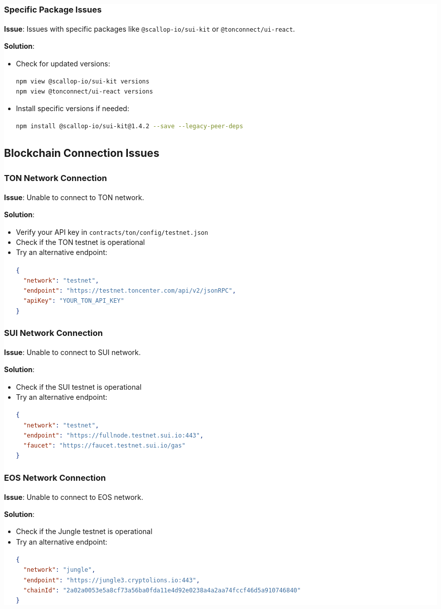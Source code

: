 ### Specific Package Issues

**Issue**: Issues with specific packages like `@scallop-io/sui-kit` or `@tonconnect/ui-react`.

**Solution**:
- Check for updated versions:
  ```bash
  npm view @scallop-io/sui-kit versions
  npm view @tonconnect/ui-react versions
  ```
- Install specific versions if needed:
  ```bash
  npm install @scallop-io/sui-kit@1.4.2 --save --legacy-peer-deps
  ```

## Blockchain Connection Issues

### TON Network Connection

**Issue**: Unable to connect to TON network.

**Solution**:
- Verify your API key in `contracts/ton/config/testnet.json`
- Check if the TON testnet is operational
- Try an alternative endpoint:
  ```json
  {
    "network": "testnet",
    "endpoint": "https://testnet.toncenter.com/api/v2/jsonRPC",
    "apiKey": "YOUR_TON_API_KEY"
  }
  ```

### SUI Network Connection

**Issue**: Unable to connect to SUI network.

**Solution**:
- Check if the SUI testnet is operational
- Try an alternative endpoint:
  ```json
  {
    "network": "testnet",
    "endpoint": "https://fullnode.testnet.sui.io:443",
    "faucet": "https://faucet.testnet.sui.io/gas"
  }
  ```

### EOS Network Connection

**Issue**: Unable to connect to EOS network.

**Solution**:
- Check if the Jungle testnet is operational
- Try an alternative endpoint:
  ```json
  {
    "network": "jungle",
    "endpoint": "https://jungle3.cryptolions.io:443",
    "chainId": "2a02a0053e5a8cf73a56ba0fda11e4d92e0238a4a2aa74fccf46d5a910746840"
  }
  ```
